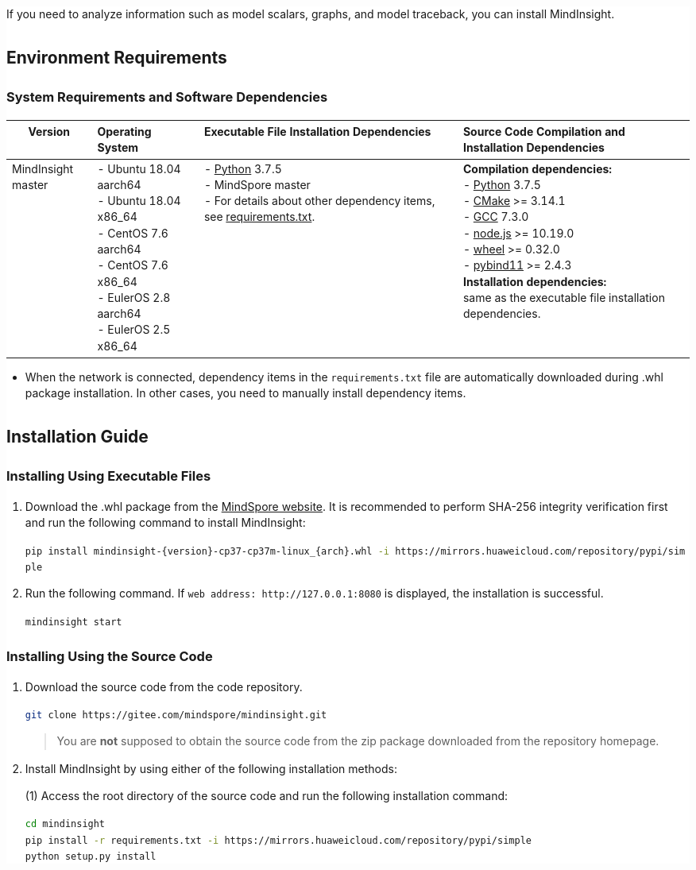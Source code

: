 If you need to analyze information such as model scalars, graphs, and model traceback, you can install MindInsight.

## Environment Requirements

### System Requirements and Software Dependencies

| Version | Operating System | Executable File Installation Dependencies | Source Code Compilation and Installation Dependencies |
| ---- | :--- | :--- | :--- |
| MindInsight master | - Ubuntu 18.04 aarch64 <br> - Ubuntu 18.04 x86_64 <br> - CentOS 7.6 aarch64 <br> - CentOS 7.6 x86_64 <br> - EulerOS 2.8 aarch64 <br> - EulerOS 2.5 x86_64 <br> | - [Python](https://www.python.org/downloads/) 3.7.5 <br> - MindSpore master <br> - For details about other dependency items, see [requirements.txt](https://gitee.com/mindspore/mindinsight/blob/master/requirements.txt). | **Compilation dependencies:**<br> - [Python](https://www.python.org/downloads/) 3.7.5 <br> - [CMake](https://cmake.org/download/) >= 3.14.1 <br> - [GCC](https://gcc.gnu.org/releases.html) 7.3.0 <br> - [node.js](https://nodejs.org/en/download/) >= 10.19.0 <br> - [wheel](https://pypi.org/project/wheel/) >= 0.32.0 <br> - [pybind11](https://pypi.org/project/pybind11/) >= 2.4.3 <br> **Installation dependencies:**<br> same as the executable file installation dependencies. |

- When the network is connected, dependency items in the `requirements.txt` file are automatically downloaded during .whl package installation. In other cases, you need to manually install dependency items.

## Installation Guide

### Installing Using Executable Files

1. Download the .whl package from the [MindSpore website](https://www.mindspore.cn/versions/en). It is recommended to perform SHA-256 integrity verification first  and run the following command to install MindInsight:

    ```bash
    pip install mindinsight-{version}-cp37-cp37m-linux_{arch}.whl -i https://mirrors.huaweicloud.com/repository/pypi/simple
    ```

2. Run the following command. If `web address: http://127.0.0.1:8080` is displayed, the installation is successful.

    ```bash
    mindinsight start
    ```

### Installing Using the Source Code

1. Download the source code from the code repository.

    ```bash
    git clone https://gitee.com/mindspore/mindinsight.git
    ```

    > You are **not** supposed to obtain the source code from the zip package downloaded from the repository homepage.

2. Install MindInsight by using either of the following installation methods:

   (1) Access the root directory of the source code and run the following installation command:

      ```bash
      cd mindinsight
      pip install -r requirements.txt -i https://mirrors.huaweicloud.com/repository/pypi/simple
      python setup.py install
      ```
